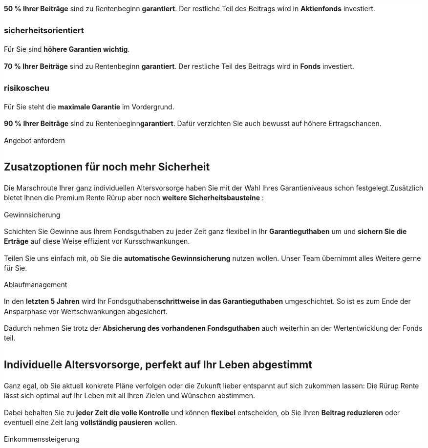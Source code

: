 **50 % Ihrer Beiträge** sind zu Rentenbeginn **garantiert**. Der restliche
Teil des Beitrags wird in **Aktienfonds** investiert.

### sicherheitsorientiert

Für Sie sind **höhere Garantien wichtig**.

**70 % Ihrer Beiträge** sind zu Rentenbeginn **garantiert**. Der restliche
Teil des Beitrags wird in **Fonds** investiert.  

### risikoscheu

Für Sie steht die **maximale Garantie** im Vordergrund.

**90 % Ihrer Beiträge** sind zu Rentenbeginn**garantiert**. Dafür verzichten
Sie auch bewusst auf höhere Ertragschancen.  

Angebot anfordern

## Zusatzoptionen für noch mehr Sicherheit

Die Marschroute Ihrer ganz individuellen Altersvorsorge haben Sie mit der Wahl
Ihres Garantieniveaus schon festgelegt.Zusätzlich bietet Ihnen die Premium
Rente Rürup aber noch **weitere Sicherheitsbausteine** :

Gewinnsicherung

Schichten Sie Gewinne aus Ihrem Fondsguthaben zu jeder Zeit ganz flexibel in
Ihr **Garantieguthaben** um und **sichern Sie die Erträge** auf diese Weise
effizient vor Kursschwankungen.

Teilen Sie uns einfach mit, ob Sie die **automatische Gewinnsicherung** nutzen
wollen. Unser Team übernimmt alles Weitere gerne für Sie.  

Ablaufmanagement

In den **letzten 5 Jahren** wird Ihr Fondsguthaben**schrittweise in das
Garantieguthaben** umgeschichtet. So ist es zum Ende der Ansparphase vor
Wertschwankungen abgesichert.

Dadurch nehmen Sie trotz der **Absicherung des vorhandenen Fondsguthaben**
auch weiterhin an der Wertentwicklung der Fonds teil.  

## Individuelle Altersvorsorge, perfekt auf Ihr Leben abgestimmt

Ganz egal, ob Sie aktuell konkrete Pläne verfolgen oder die Zukunft lieber
entspannt auf sich zukommen lassen: Die Rürup Rente lässt sich optimal auf Ihr
Leben mit all Ihren Zielen und Wünschen abstimmen.

Dabei behalten Sie zu **jeder Zeit die volle Kontrolle** und können
**flexibel** entscheiden, ob Sie Ihren **Beitrag reduzieren** oder eventuell
eine Zeit lang **vollständig pausieren** wollen.

Einkommenssteigerung
